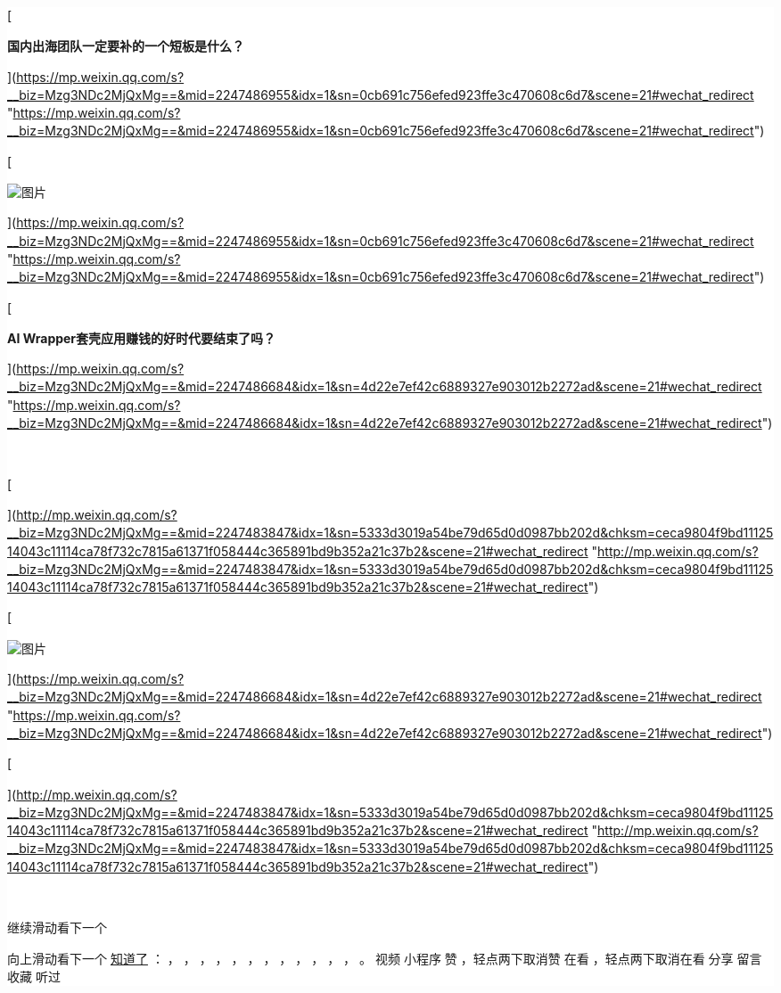 [

**国内出海团队一定要补的一个短板是什么？**

](https://mp.weixin.qq.com/s?__biz=Mzg3NDc2MjQxMg==&mid=2247486955&idx=1&sn=0cb691c756efed923ffe3c470608c6d7&scene=21#wechat_redirect "https://mp.weixin.qq.com/s?__biz=Mzg3NDc2MjQxMg==&mid=2247486955&idx=1&sn=0cb691c756efed923ffe3c470608c6d7&scene=21#wechat_redirect")

[

![图片](https://mmbiz.qpic.cn/sz_mmbiz_png/CpibNcoQfQmwpq1canKeKQCRW1D8nw9xGZVmoiatonKdO7Dd96FfchJTytDobJ06gCYQ1qlkbtic59C7QBJNrLzxA/640?wx_fmt=png&tp=webp&wxfrom=5&wx_lazy=1&wx_co=1)

](https://mp.weixin.qq.com/s?__biz=Mzg3NDc2MjQxMg==&mid=2247486955&idx=1&sn=0cb691c756efed923ffe3c470608c6d7&scene=21#wechat_redirect "https://mp.weixin.qq.com/s?__biz=Mzg3NDc2MjQxMg==&mid=2247486955&idx=1&sn=0cb691c756efed923ffe3c470608c6d7&scene=21#wechat_redirect")

[

**AI Wrapper套壳应用赚钱的好时代要结束了吗？**

](https://mp.weixin.qq.com/s?__biz=Mzg3NDc2MjQxMg==&mid=2247486684&idx=1&sn=4d22e7ef42c6889327e903012b2272ad&scene=21#wechat_redirect "https://mp.weixin.qq.com/s?__biz=Mzg3NDc2MjQxMg==&mid=2247486684&idx=1&sn=4d22e7ef42c6889327e903012b2272ad&scene=21#wechat_redirect")

[  
](http://mp.weixin.qq.com/s?__biz=Mzg3NDc2MjQxMg==&mid=2247483810&idx=1&sn=15473747839be1afa8230bd5f53d9c4c&chksm=ceca9861f9bd1177017d7cdc93322fcfad7ba0cfdf4887b33a47058960897f552b60ca5e6bc5&scene=21#wechat_redirect "http://mp.weixin.qq.com/s?__biz=Mzg3NDc2MjQxMg==&mid=2247483810&idx=1&sn=15473747839be1afa8230bd5f53d9c4c&chksm=ceca9861f9bd1177017d7cdc93322fcfad7ba0cfdf4887b33a47058960897f552b60ca5e6bc5&scene=21#wechat_redirect")

[

](http://mp.weixin.qq.com/s?__biz=Mzg3NDc2MjQxMg==&mid=2247483847&idx=1&sn=5333d3019a54be79d65d0d0987bb202d&chksm=ceca9804f9bd1112514043c11114ca78f732c7815a61371f058444c365891bd9b352a21c37b2&scene=21#wechat_redirect "http://mp.weixin.qq.com/s?__biz=Mzg3NDc2MjQxMg==&mid=2247483847&idx=1&sn=5333d3019a54be79d65d0d0987bb202d&chksm=ceca9804f9bd1112514043c11114ca78f732c7815a61371f058444c365891bd9b352a21c37b2&scene=21#wechat_redirect")

[

![图片](https://mmbiz.qpic.cn/sz_mmbiz_png/CpibNcoQfQmwpq1canKeKQCRW1D8nw9xGyiaCJG75PpS7E8chsDL4PXzia8K2UB66FMH7NyqVUNo2IOuxSV8EndWQ/640?wx_fmt=png&tp=webp&wxfrom=5&wx_lazy=1&wx_co=1)

](https://mp.weixin.qq.com/s?__biz=Mzg3NDc2MjQxMg==&mid=2247486684&idx=1&sn=4d22e7ef42c6889327e903012b2272ad&scene=21#wechat_redirect "https://mp.weixin.qq.com/s?__biz=Mzg3NDc2MjQxMg==&mid=2247486684&idx=1&sn=4d22e7ef42c6889327e903012b2272ad&scene=21#wechat_redirect")

[

](http://mp.weixin.qq.com/s?__biz=Mzg3NDc2MjQxMg==&mid=2247483847&idx=1&sn=5333d3019a54be79d65d0d0987bb202d&chksm=ceca9804f9bd1112514043c11114ca78f732c7815a61371f058444c365891bd9b352a21c37b2&scene=21#wechat_redirect "http://mp.weixin.qq.com/s?__biz=Mzg3NDc2MjQxMg==&mid=2247483847&idx=1&sn=5333d3019a54be79d65d0d0987bb202d&chksm=ceca9804f9bd1112514043c11114ca78f732c7815a61371f058444c365891bd9b352a21c37b2&scene=21#wechat_redirect")

[  
](http://mp.weixin.qq.com/s?__biz=Mzg3NDc2MjQxMg==&mid=2247483810&idx=1&sn=15473747839be1afa8230bd5f53d9c4c&chksm=ceca9861f9bd1177017d7cdc93322fcfad7ba0cfdf4887b33a47058960897f552b60ca5e6bc5&scene=21#wechat_redirect "http://mp.weixin.qq.com/s?__biz=Mzg3NDc2MjQxMg==&mid=2247483810&idx=1&sn=15473747839be1afa8230bd5f53d9c4c&chksm=ceca9861f9bd1177017d7cdc93322fcfad7ba0cfdf4887b33a47058960897f552b60ca5e6bc5&scene=21#wechat_redirect")

继续滑动看下一个

向上滑动看下一个 [知道了](https://mp.weixin.qq.com/s/) ： ， ， ， ， ， ， ， ， ， ， ， ， 。 视频 小程序 赞 ，轻点两下取消赞 在看 ，轻点两下取消在看 分享 留言 收藏 听过